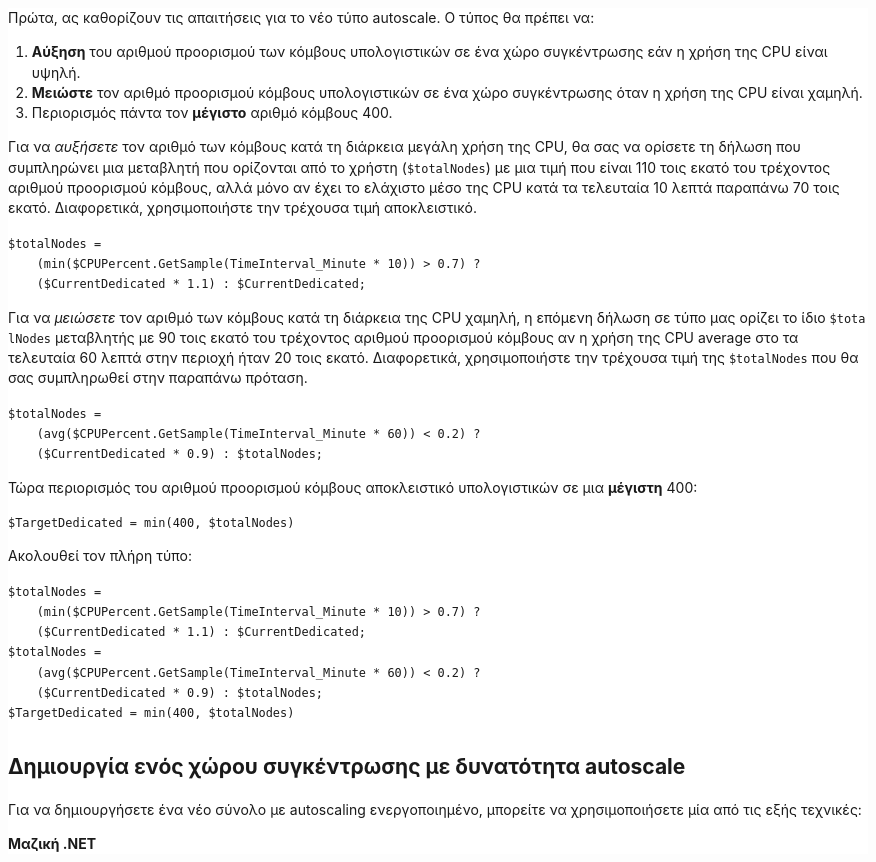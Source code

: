 Πρώτα, ας καθορίζουν τις απαιτήσεις για το νέο τύπο autoscale. Ο τύπος θα πρέπει να:

1. **Αύξηση** του αριθμού προορισμού των κόμβους υπολογιστικών σε ένα χώρο συγκέντρωσης εάν η χρήση της CPU είναι υψηλή.
2. **Μειώστε** τον αριθμό προορισμού κόμβους υπολογιστικών σε ένα χώρο συγκέντρωσης όταν η χρήση της CPU είναι χαμηλή.
3. Περιορισμός πάντα τον **μέγιστο** αριθμό κόμβους 400.

Για να *αυξήσετε* τον αριθμό των κόμβους κατά τη διάρκεια μεγάλη χρήση της CPU, θα σας να ορίσετε τη δήλωση που συμπληρώνει μια μεταβλητή που ορίζονται από το χρήστη (`$totalNodes`) με μια τιμή που είναι 110 τοις εκατό του τρέχοντος αριθμού προορισμού κόμβους, αλλά μόνο αν έχει το ελάχιστο μέσο της CPU κατά τα τελευταία 10 λεπτά παραπάνω 70 τοις εκατό. Διαφορετικά, χρησιμοποιήστε την τρέχουσα τιμή αποκλειστικό.

```
$totalNodes =
    (min($CPUPercent.GetSample(TimeInterval_Minute * 10)) > 0.7) ?
    ($CurrentDedicated * 1.1) : $CurrentDedicated;
```

Για να *μειώσετε* τον αριθμό των κόμβους κατά τη διάρκεια της CPU χαμηλή, η επόμενη δήλωση σε τύπο μας ορίζει το ίδιο `$totalNodes` μεταβλητής με 90 τοις εκατό του τρέχοντος αριθμού προορισμού κόμβους αν η χρήση της CPU average στο τα τελευταία 60 λεπτά στην περιοχή ήταν 20 τοις εκατό. Διαφορετικά, χρησιμοποιήστε την τρέχουσα τιμή της `$totalNodes` που θα σας συμπληρωθεί στην παραπάνω πρόταση.

```
$totalNodes =
    (avg($CPUPercent.GetSample(TimeInterval_Minute * 60)) < 0.2) ?
    ($CurrentDedicated * 0.9) : $totalNodes;
```

Τώρα περιορισμός του αριθμού προορισμού κόμβους αποκλειστικό υπολογιστικών σε μια **μέγιστη** 400:

```
$TargetDedicated = min(400, $totalNodes)
```

Ακολουθεί τον πλήρη τύπο:

```
$totalNodes =
    (min($CPUPercent.GetSample(TimeInterval_Minute * 10)) > 0.7) ?
    ($CurrentDedicated * 1.1) : $CurrentDedicated;
$totalNodes =
    (avg($CPUPercent.GetSample(TimeInterval_Minute * 60)) < 0.2) ?
    ($CurrentDedicated * 0.9) : $totalNodes;
$TargetDedicated = min(400, $totalNodes)
```

## <a name="create-an-autoscale-enabled-pool"></a>Δημιουργία ενός χώρου συγκέντρωσης με δυνατότητα autoscale

Για να δημιουργήσετε ένα νέο σύνολο με autoscaling ενεργοποιημένο, μπορείτε να χρησιμοποιήσετε μία από τις εξής τεχνικές:

**Μαζική .NET**
